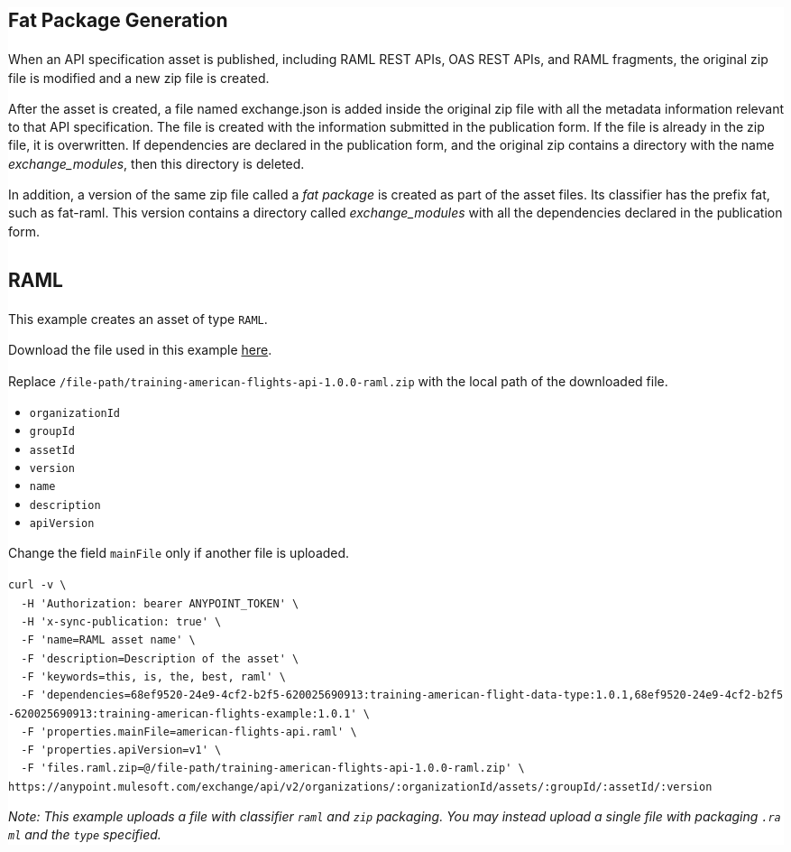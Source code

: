 ## Fat Package Generation

When an API specification asset is published, including RAML REST APIs, OAS REST APIs, and RAML fragments, the original zip file is modified and a new zip file is created.

After the asset is created, a file named exchange.json is added inside the original zip file with all the metadata information relevant to that API specification. The file is created with the information submitted in the publication form. If the file is already in the zip file, it is overwritten. If dependencies are declared in the publication form, and the original zip contains a directory with the name _exchange_modules_, then this directory is deleted.

In addition, a version of the same zip file called a _fat package_ is created as part of the asset files. Its classifier has the prefix fat, such as fat-raml. This version contains a directory called _exchange_modules_ with all the dependencies declared in the publication form.

## RAML

This example creates an asset of type `RAML`.

Download the file used in this example [here](https://anypoint.mulesoft.com/exchange/organizations/68ef9520-24e9-4cf2-b2f5-620025690913/assets/68ef9520-24e9-4cf2-b2f5-620025690913/training-american-flights-api/1.0.0/files/fat-raml/zip).

Replace `/file-path/training-american-flights-api-1.0.0-raml.zip` with the local path of the downloaded file.

- `organizationId`
- `groupId`
- `assetId`
- `version`
- `name`
- `description`
- `apiVersion`

Change the field `mainFile` only if another file is uploaded.

```
curl -v \
  -H 'Authorization: bearer ANYPOINT_TOKEN' \
  -H 'x-sync-publication: true' \
  -F 'name=RAML asset name' \
  -F 'description=Description of the asset' \
  -F 'keywords=this, is, the, best, raml' \
  -F 'dependencies=68ef9520-24e9-4cf2-b2f5-620025690913:training-american-flight-data-type:1.0.1,68ef9520-24e9-4cf2-b2f5-620025690913:training-american-flights-example:1.0.1' \
  -F 'properties.mainFile=american-flights-api.raml' \
  -F 'properties.apiVersion=v1' \
  -F 'files.raml.zip=@/file-path/training-american-flights-api-1.0.0-raml.zip' \  
https://anypoint.mulesoft.com/exchange/api/v2/organizations/:organizationId/assets/:groupId/:assetId/:version
```

_Note: This example uploads a file with classifier _`raml`_ and _`zip`_ packaging. You may instead upload a single file with packaging _`.raml`_ and the _`type`_ specified._
